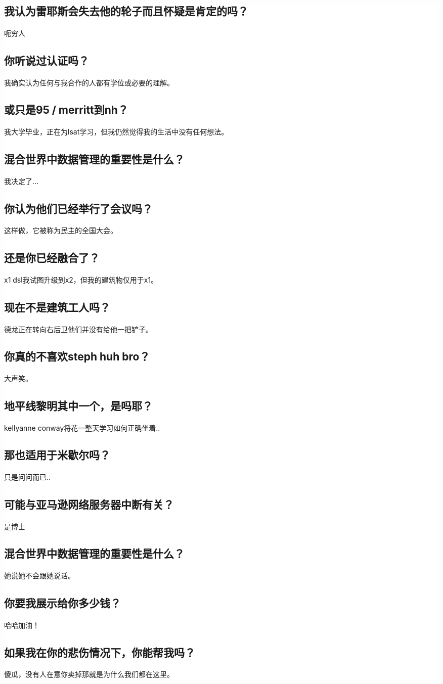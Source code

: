 ## 我认为雷耶斯会失去他的轮子而且怀疑是肯定的吗？
呃穷人

## 你听说过认证吗？
我确实认为任何与我合作的人都有学位或必要的理解。

## 或只是95 / merritt到nh？
我大学毕业，正在为lsat学习，但我仍然觉得我的生活中没有任何想法。

## 混合世界中数据管理的重要性是什么？
我决定了...

## 你认为他们已经举行了会议吗？
这样做，它被称为民主的全国大会。

## 还是你已经融合了？
x1 dsl我试图升级到x2，但我的建筑物仅用于x1。

## 现在不是建筑工人吗？
德龙正在转向右后卫他们并没有给他一把铲子。

## 你真的不喜欢steph huh bro？
大声笑。

## 地平线黎明其中一个，是吗耶？
kellyanne conway将花一整天学习如何正确坐着..

## 那也适用于米歇尔吗？
只是问问而已..

## 可能与亚马逊网络服务器中断有关？
是博士

## 混合世界中数据管理的重要性是什么？
她说她不会跟她说话。

## 你要我展示给你多少钱？
哈哈加油！

## 如果我在你的悲伤情况下，你能帮我吗？
傻瓜，没有人在意你卖掉那就是为什么我们都在这里。
